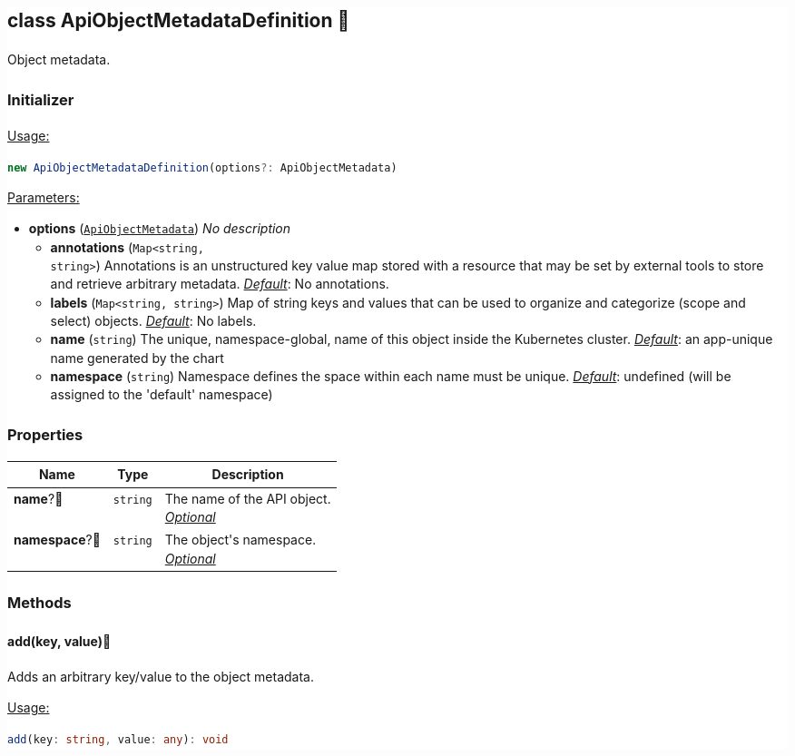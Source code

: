 

## class ApiObjectMetadataDefinition 🔹 <a id="cdk8s-apiobjectmetadatadefinition"></a>

Object metadata.


### Initializer




<span style="text-decoration: underline">Usage:</span>

```ts
new ApiObjectMetadataDefinition(options?: ApiObjectMetadata)
```

<span style="text-decoration: underline">Parameters:</span>
* **options** (<code>[ApiObjectMetadata](#cdk8s-apiobjectmetadata)</code>)  *No description*
  * **annotations** (<code>Map<string, string></code>)  Annotations is an unstructured key value map stored with a resource that may be set by external tools to store and retrieve arbitrary metadata. <span style="text-decoration: underline">*Default*</span>: No annotations.
  * **labels** (<code>Map<string, string></code>)  Map of string keys and values that can be used to organize and categorize (scope and select) objects. <span style="text-decoration: underline">*Default*</span>: No labels.
  * **name** (<code>string</code>)  The unique, namespace-global, name of this object inside the Kubernetes cluster. <span style="text-decoration: underline">*Default*</span>: an app-unique name generated by the chart
  * **namespace** (<code>string</code>)  Namespace defines the space within each name must be unique. <span style="text-decoration: underline">*Default*</span>: undefined (will be assigned to the 'default' namespace)



### Properties


Name | Type | Description 
-----|------|-------------
**name**?🔹 | <code>string</code> | The name of the API object.<br/><span style="text-decoration: underline">*Optional*</span>
**namespace**?🔹 | <code>string</code> | The object's namespace.<br/><span style="text-decoration: underline">*Optional*</span>

### Methods


#### add(key, value)🔹 <a id="cdk8s-apiobjectmetadatadefinition-add"></a>

Adds an arbitrary key/value to the object metadata.

<span style="text-decoration: underline">Usage:</span>

```ts
add(key: string, value: any): void
```
